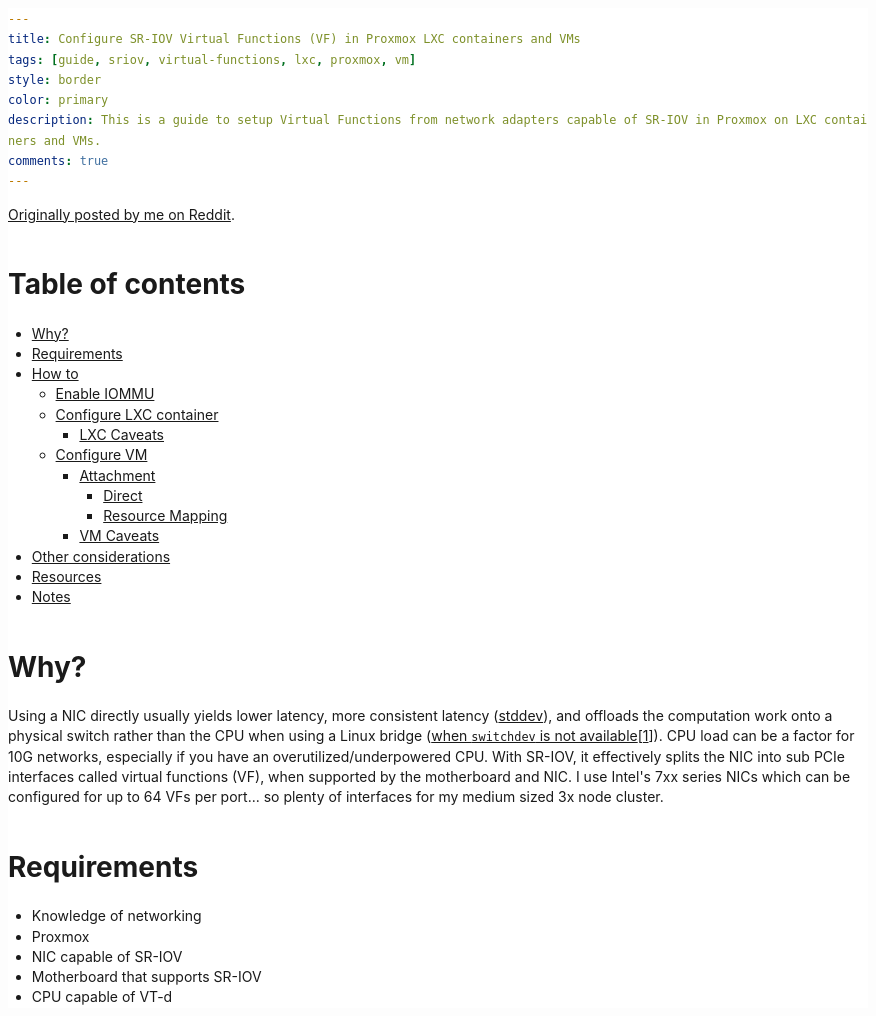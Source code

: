 ```yaml
---
title: Configure SR-IOV Virtual Functions (VF) in Proxmox LXC containers and VMs
tags: [guide, sriov, virtual-functions, lxc, proxmox, vm]
style: border
color: primary
description: This is a guide to setup Virtual Functions from network adapters capable of SR-IOV in Proxmox on LXC containers and VMs.
comments: true
---
```


[Originally posted by me on Reddit](https://www.reddit.com/r/Proxmox/comments/1ak26yg/guide_configure_sriov_virtual_functions_vf_in_lxc/).

# Table of contents

* [Why?](#why)
* [Requirements](#requirements)
* [How to](#how-to)
  * [Enable IOMMU](#enable-iommu)
  * [Configure LXC container](#configure-lxc-container)
    * [LXC Caveats](#lxc-caveats)
  * [Configure VM](#configure-vm)
    * [Attachment](#attachment)
        * [Direct](#direct)
        * [Resource Mapping](#resource-mapping)
    * [VM Caveats](#vm-caveats)
* [Other considerations](#other-considerations)
* [Resources](#resources)
* [Notes](#notes)

# Why?

Using a NIC directly usually yields lower latency, more consistent latency ([stddev](https://en.wikipedia.org/wiki/Standard_deviation)), and offloads the computation work onto a physical switch rather than the CPU when using a Linux bridge ([when `switchdev` is not available](https://www.kernel.org/doc/html/next/networking/switchdev.html)[[1](#note-1)]). CPU load can be a factor for 10G networks, especially if you have an overutilized/underpowered CPU. With SR-IOV, it effectively splits the NIC into sub PCIe interfaces called virtual functions (VF), when supported by the motherboard and NIC. I use Intel's 7xx series NICs which can be configured for up to 64 VFs per port... so plenty of interfaces for my medium sized 3x node cluster.

# Requirements

* Knowledge of networking
* Proxmox
* NIC capable of SR-IOV
* Motherboard that supports SR-IOV
* CPU capable of VT-d
